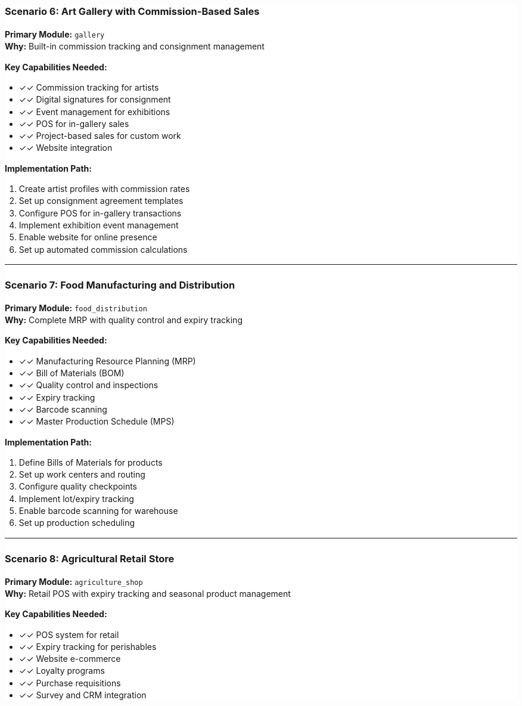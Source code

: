 ### Scenario 6: Art Gallery with Commission-Based Sales

**Primary Module:** `gallery`  
**Why:** Built-in commission tracking and consignment management

**Key Capabilities Needed:**
- ✓✓ Commission tracking for artists
- ✓✓ Digital signatures for consignment
- ✓✓ Event management for exhibitions
- ✓✓ POS for in-gallery sales
- ✓✓ Project-based sales for custom work
- ✓✓ Website integration

**Implementation Path:**
1. Create artist profiles with commission rates
2. Set up consignment agreement templates
3. Configure POS for in-gallery transactions
4. Implement exhibition event management
5. Enable website for online presence
6. Set up automated commission calculations

---

### Scenario 7: Food Manufacturing and Distribution

**Primary Module:** `food_distribution`  
**Why:** Complete MRP with quality control and expiry tracking

**Key Capabilities Needed:**
- ✓✓ Manufacturing Resource Planning (MRP)
- ✓✓ Bill of Materials (BOM)
- ✓✓ Quality control and inspections
- ✓✓ Expiry tracking
- ✓✓ Barcode scanning
- ✓✓ Master Production Schedule (MPS)

**Implementation Path:**
1. Define Bills of Materials for products
2. Set up work centers and routing
3. Configure quality checkpoints
4. Implement lot/expiry tracking
5. Enable barcode scanning for warehouse
6. Set up production scheduling

---

### Scenario 8: Agricultural Retail Store

**Primary Module:** `agriculture_shop`  
**Why:** Retail POS with expiry tracking and seasonal product management

**Key Capabilities Needed:**
- ✓✓ POS system for retail
- ✓✓ Expiry tracking for perishables
- ✓✓ Website e-commerce
- ✓✓ Loyalty programs
- ✓✓ Purchase requisitions
- ✓✓ Survey and CRM integration
